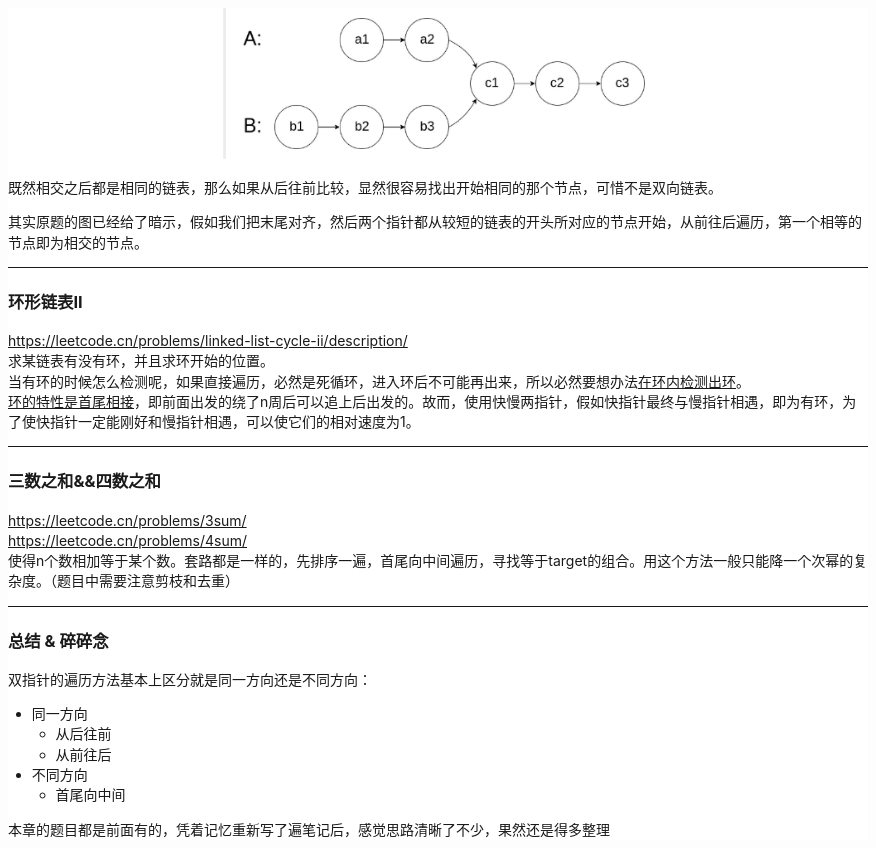 <p align=center><img src="imgs/algorithm/doublePointer.png" width=50%/></p>

既然相交之后都是相同的链表，那么如果从后往前比较，显然很容易找出开始相同的那个节点，可惜不是双向链表。      

其实原题的图已经给了暗示，假如我们把末尾对齐，然后两个指针都从较短的链表的开头所对应的节点开始，从前往后遍历，第一个相等的节点即为相交的节点。   

---
### 环形链表II
https://leetcode.cn/problems/linked-list-cycle-ii/description/   
求某链表有没有环，并且求环开始的位置。   
当有环的时候怎么检测呢，如果直接遍历，必然是死循环，进入环后不可能再出来，所以必然要想办法<u>在环内检测出环</u>。   
<u>环的特性是首尾相接</u>，即前面出发的绕了n周后可以追上后出发的。故而，使用快慢两指针，假如快指针最终与慢指针相遇，即为有环，为了使快指针一定能刚好和慢指针相遇，可以使它们的相对速度为1。   

---
### 三数之和&&四数之和
https://leetcode.cn/problems/3sum/  
https://leetcode.cn/problems/4sum/  
使得n个数相加等于某个数。套路都是一样的，先排序一遍，首尾向中间遍历，寻找等于target的组合。用这个方法一般只能降一个次幂的复杂度。（题目中需要注意剪枝和去重）   

---
### 总结 & 碎碎念
双指针的遍历方法基本上区分就是同一方向还是不同方向：
- 同一方向
    - 从后往前
    - 从前往后
- 不同方向
    - 首尾向中间

本章的题目都是前面有的，凭着记忆重新写了遍笔记后，感觉思路清晰了不少，果然还是得多整理
